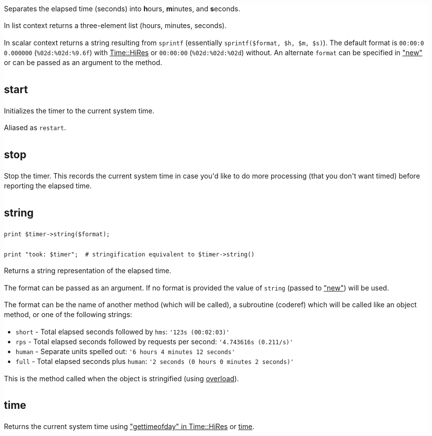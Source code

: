 Separates the elapsed time (seconds) into **h**ours, **m**inutes, and **s**econds.

In list context returns a three-element list (hours, minutes, seconds).

In scalar context returns a string resulting from
`sprintf`
(essentially `sprintf($format, $h, $m, $s)`).
The default format is
`00:00:00.000000` (`%02d:%02d:%9.6f`) with [Time::HiRes](https://metacpan.org/pod/Time::HiRes) or
`00:00:00` (`%02d:%02d:%02d`) without.
An alternate `format` can be specified in ["new"](#new)
or can be passed as an argument to the method.

## start


Initializes the timer to the current system time.

Aliased as `restart`.

## stop

Stop the timer.
This records the current system time in case you'd like to do more
processing (that you don't want timed) before reporting the elapsed time.

## string

    print $timer->string($format);

    print "took: $timer";  # stringification equivalent to $timer->string()

Returns a string representation of the elapsed time.

The format can be passed as an argument.  If no format is provided
the value of `string` (passed to ["new"](#new)) will be used.

The format can be the name of another method (which will be called),
a subroutine (coderef) which will be called like an object method,
or one of the following strings:

- `short` - Total elapsed seconds followed by `hms`: `'123s (00:02:03)'`
- `rps` - Total elapsed seconds followed by requests per second: `'4.743616s (0.211/s)'`
- `human` - Separate units spelled out: `'6 hours 4 minutes 12 seconds'`
- `full` - Total elapsed seconds plus `human`: `'2 seconds (0 hours 0 minutes 2 seconds)'`

This is the method called when the object is stringified (using [overload](https://metacpan.org/pod/overload)).

## time

Returns the current system time
using ["gettimeofday" in Time::HiRes](https://metacpan.org/pod/Time::HiRes#gettimeofday) or [time](https://metacpan.org/pod/perlfunc#time).
